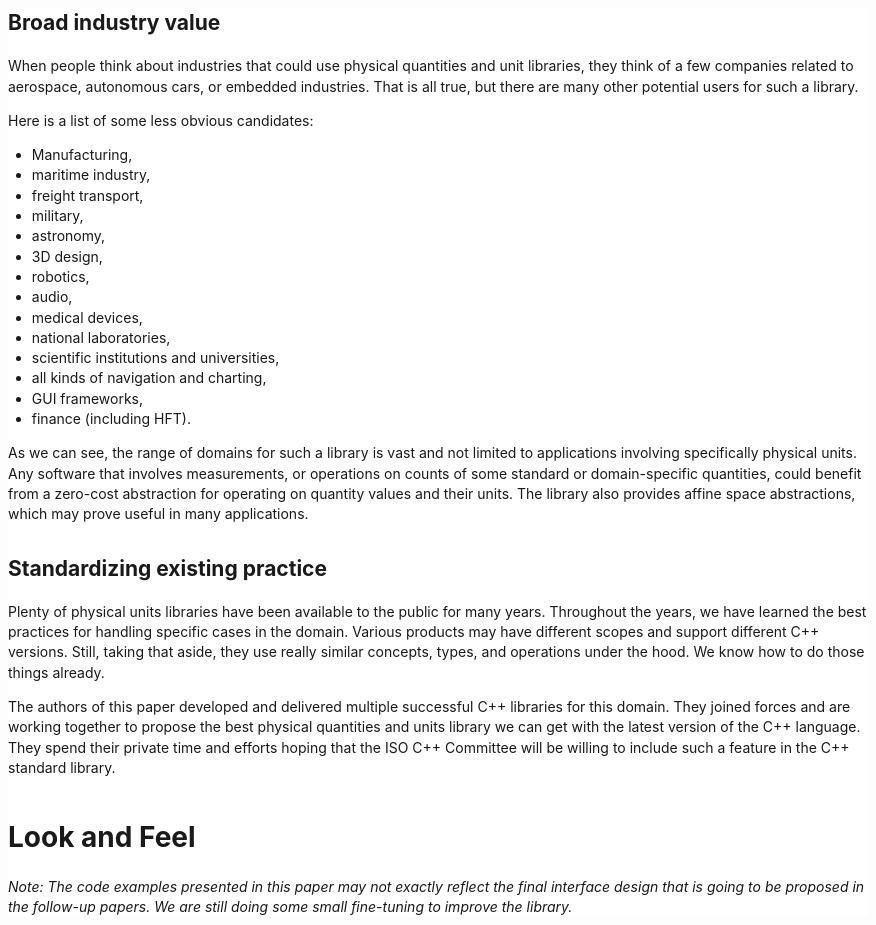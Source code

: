## Broad industry value

When people think about industries that could use physical quantities
and unit libraries, they think of a few companies related to aerospace,
autonomous cars, or embedded industries. That is all true, but there are
many other potential users for such a library.

Here is a list of some less obvious candidates:

- Manufacturing,
- maritime industry,
- freight transport,
- military,
- astronomy,
- 3D design,
- robotics,
- audio,
- medical devices,
- national laboratories,
- scientific institutions and universities,
- all kinds of navigation and charting,
- GUI frameworks,
- finance (including HFT).

As we can see, the range of domains for such a library is vast and not
limited to applications involving specifically physical units. Any
software that involves measurements, or operations on counts of some
standard or domain-specific quantities, could benefit from a zero-cost
abstraction for operating on quantity values and their units. The library
also provides affine space abstractions, which may prove useful in many
applications.

## Standardizing existing practice

Plenty of physical units libraries have been available to the public for many years. Throughout the years,
we have learned the best practices for handling specific cases in the domain. Various products
may have different scopes and support different C++ versions. Still, taking that aside, they use
really similar concepts, types, and operations under the hood. We know how to do those things already.

The authors of this paper developed and delivered multiple successful C++ libraries for this domain.
They joined forces and are working together to propose the best physical quantities and units
library we can get with the latest version of the C++ language. They spend their private time and
efforts hoping that the ISO C++ Committee will be willing to include such a feature in
the C++ standard library.


# Look and Feel

_Note: The code examples presented in this paper may not exactly reflect the final interface
design that is going to be proposed in the follow-up papers. We are still doing some small
fine-tuning to improve the library._
